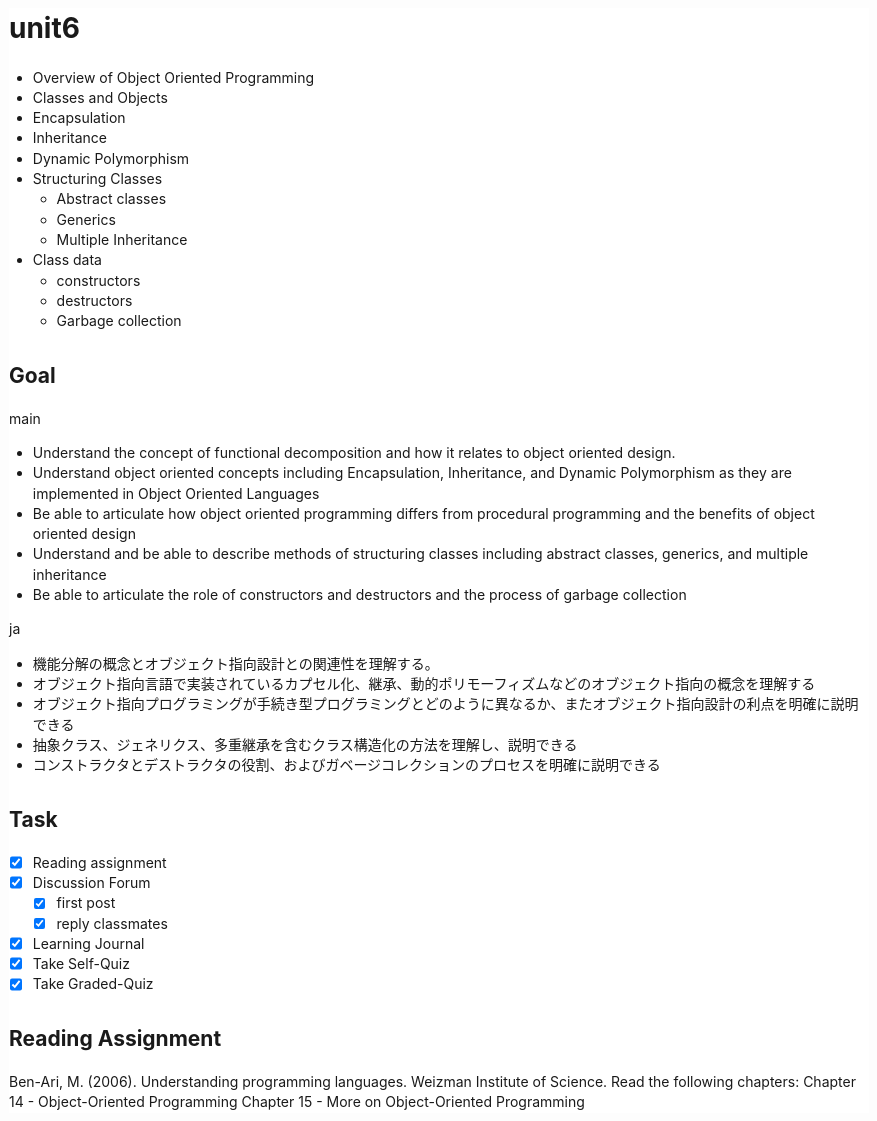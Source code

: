 # unit6

- Overview of Object Oriented Programming
- Classes and Objects
- Encapsulation
- Inheritance
- Dynamic Polymorphism
- Structuring Classes
  - Abstract classes
  - Generics
  - Multiple Inheritance
- Class data
  - constructors
  - destructors
  - Garbage collection

## Goal

main

- Understand the concept of functional decomposition and how it relates to object oriented design.
- Understand object oriented concepts including Encapsulation, Inheritance, and Dynamic Polymorphism as they are implemented in Object Oriented Languages
- Be able to articulate how object oriented programming differs from procedural programming and the benefits of object oriented design
- Understand and be able to describe methods of structuring classes including abstract classes, generics, and multiple inheritance
- Be able to articulate the role of constructors and destructors and the process of garbage collection

ja

- 機能分解の概念とオブジェクト指向設計との関連性を理解する。
- オブジェクト指向言語で実装されているカプセル化、継承、動的ポリモーフィズムなどのオブジェクト指向の概念を理解する
- オブジェクト指向プログラミングが手続き型プログラミングとどのように異なるか、またオブジェクト指向設計の利点を明確に説明できる
- 抽象クラス、ジェネリクス、多重継承を含むクラス構造化の方法を理解し、説明できる
- コンストラクタとデストラクタの役割、およびガベージコレクションのプロセスを明確に説明できる

## Task

- [x] Reading assignment
- [x] Discussion Forum
  - [x] first post
  - [x] reply classmates
- [x] Learning Journal
- [x] Take Self-Quiz
- [x] Take Graded-Quiz

## Reading Assignment

Ben-Ari, M. (2006). Understanding programming languages. Weizman Institute of Science.
  Read the following chapters:
    Chapter 14  - Object-Oriented Programming
    Chapter 15  - More on Object-Oriented Programming

